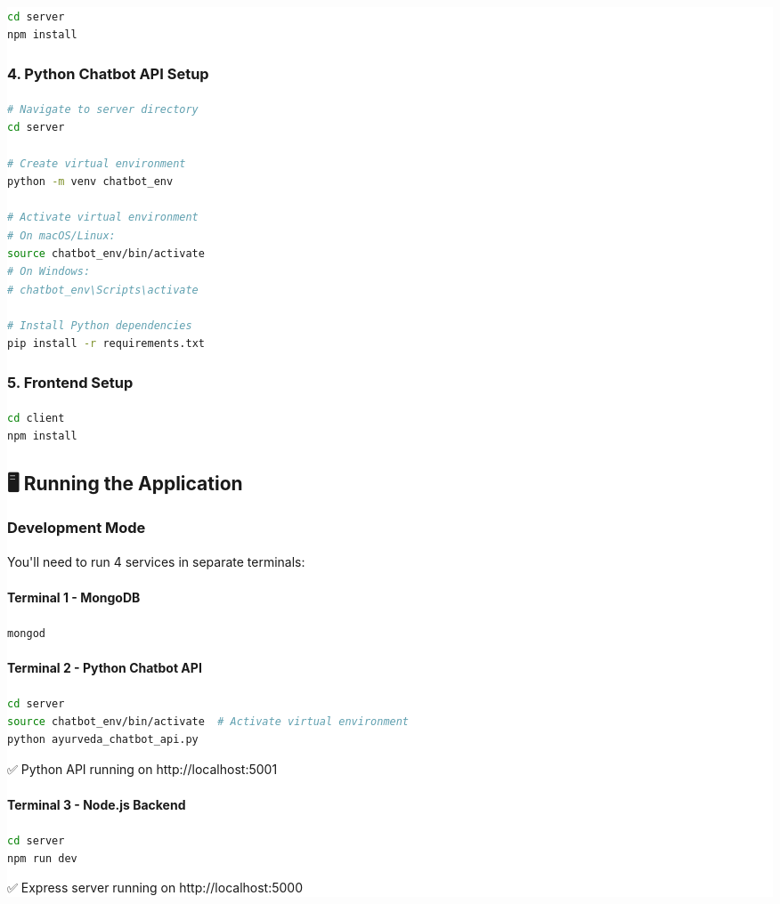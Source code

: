 ```bash
cd server
npm install
```

### 4. Python Chatbot API Setup

```bash
# Navigate to server directory
cd server

# Create virtual environment
python -m venv chatbot_env

# Activate virtual environment
# On macOS/Linux:
source chatbot_env/bin/activate
# On Windows:
# chatbot_env\Scripts\activate

# Install Python dependencies
pip install -r requirements.txt
```

### 5. Frontend Setup

```bash
cd client
npm install
```

## 🖥️ Running the Application

### Development Mode

You'll need to run 4 services in separate terminals:

#### Terminal 1 - MongoDB
```bash
mongod
```

#### Terminal 2 - Python Chatbot API
```bash
cd server
source chatbot_env/bin/activate  # Activate virtual environment
python ayurveda_chatbot_api.py
```
✅ Python API running on http://localhost:5001

#### Terminal 3 - Node.js Backend
```bash
cd server
npm run dev
```
✅ Express server running on http://localhost:5000
